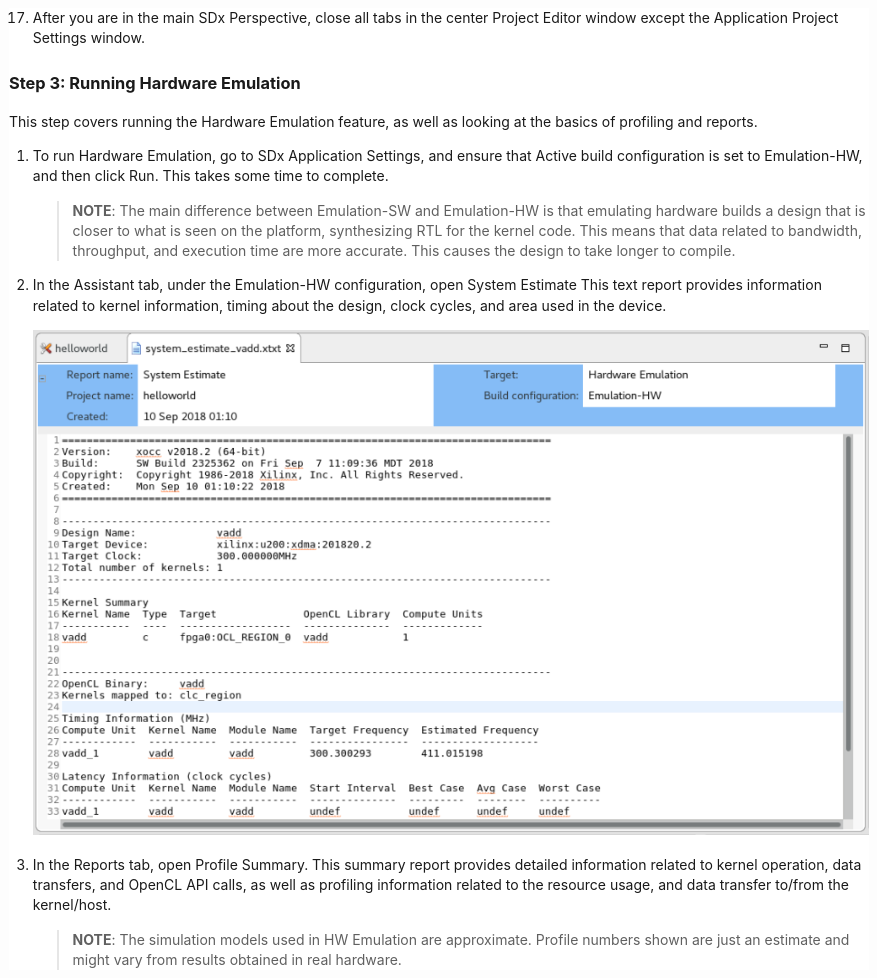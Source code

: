 17. After you are in the main SDx Perspective, close all tabs in the center Project Editor window except the Application Project Settings window.

### Step 3: Running Hardware Emulation

This step covers running the Hardware Emulation feature, as well as looking at the basics of profiling and reports.  

1. To run Hardware Emulation, go to SDx Application Settings, and ensure that Active build configuration is set to Emulation-HW, and then click Run. This takes some time to complete.
     >**NOTE**: The main difference between Emulation-SW and Emulation-HW is that emulating hardware builds a design that is closer to what is seen on the platform, synthesizing RTL for the kernel code. This means that data related to bandwidth, throughput, and execution time are more accurate. This causes the design to take longer to compile.

2. In the Assistant tab, under the Emulation-HW configuration, open System Estimate
     This text report provides information related to kernel information, timing about the design, clock cycles, and area used in the device.

     ![](images/top-down-c_system_estimate_hw.png)  

3. In the Reports tab, open Profile Summary. This summary report provides detailed information related to kernel operation, data transfers, and OpenCL API calls, as well as profiling information related to the resource usage, and data transfer to/from the kernel/host.
     >**NOTE**:  The simulation models used in HW Emulation are approximate. Profile numbers shown are just an estimate and might vary from results obtained in real hardware.  
